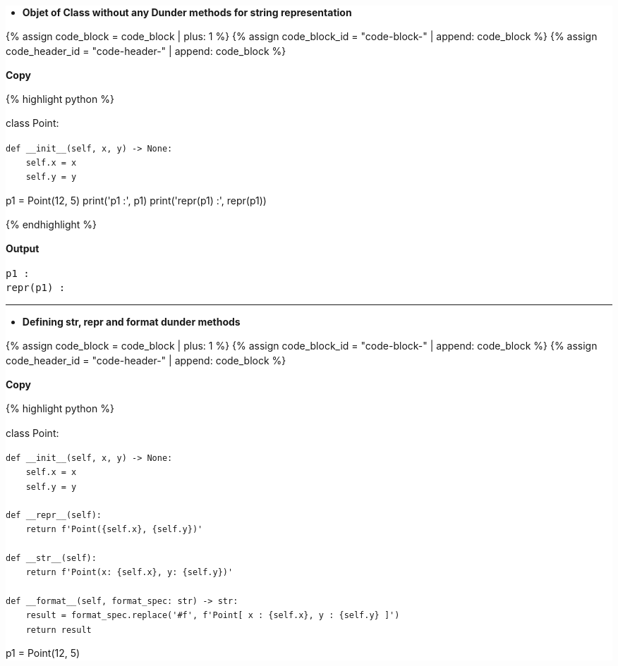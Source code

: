 
<div id="tut-content"> 
    <ul>
        <li> <strong> Objet of Class without any Dunder methods for string representation  </strong> </li>
    </ul> 
</div>

{% assign code_block = code_block | plus: 1 %}
{% assign code_block_id = "code-block-" | append: code_block %}
{% assign code_header_id = "code-header-" | append: code_block %}
<div id="{{ code_block_id }}" class="code-block">
<p id= "{{ code_header_id }}" class="code-header" data-toggle="tooltip" data-original-title="Copy to ClipBoard"><b>Copy</b></p><script type="text/javascript">copyHover("{{ code_block_id }}", "{{ code_header_id }}")</script>
{% highlight python %}

class Point:

    def __init__(self, x, y) -> None:
        self.x = x
        self.y = y


p1 = Point(12, 5)
print('p1 :', p1)
print('repr(p1) :', repr(p1))

{% endhighlight %}
</div>

<div class="result"><p class="result-header"><b>Output</b></p>
<pre class="result-content">
p1 : <classes.DunderStrRepr.Point object at 0x7fe5a844fe20>
repr(p1) : <classes.DunderStrRepr.Point object at 0x7fe5a844fe20>
</pre></div>

<hr/>


<div id="tut-content"> 
    <ul>
        <li> <strong> Defining str, repr and format dunder methods </strong> </li>
    </ul> 
</div>

{% assign code_block = code_block | plus: 1 %}
{% assign code_block_id = "code-block-" | append: code_block %}
{% assign code_header_id = "code-header-" | append: code_block %}
<div id="{{ code_block_id }}" class="code-block">
<p id= "{{ code_header_id }}" class="code-header" data-toggle="tooltip" data-original-title="Copy to ClipBoard"><b>Copy</b></p><script type="text/javascript">copyHover("{{ code_block_id }}", "{{ code_header_id }}")</script>
{% highlight python %}

class Point:

    def __init__(self, x, y) -> None:
        self.x = x
        self.y = y

    def __repr__(self):
        return f'Point({self.x}, {self.y})'

    def __str__(self):
        return f'Point(x: {self.x}, y: {self.y})'

    def __format__(self, format_spec: str) -> str:
        result = format_spec.replace('#f', f'Point[ x : {self.x}, y : {self.y} ]')
        return result


p1 = Point(12, 5)
